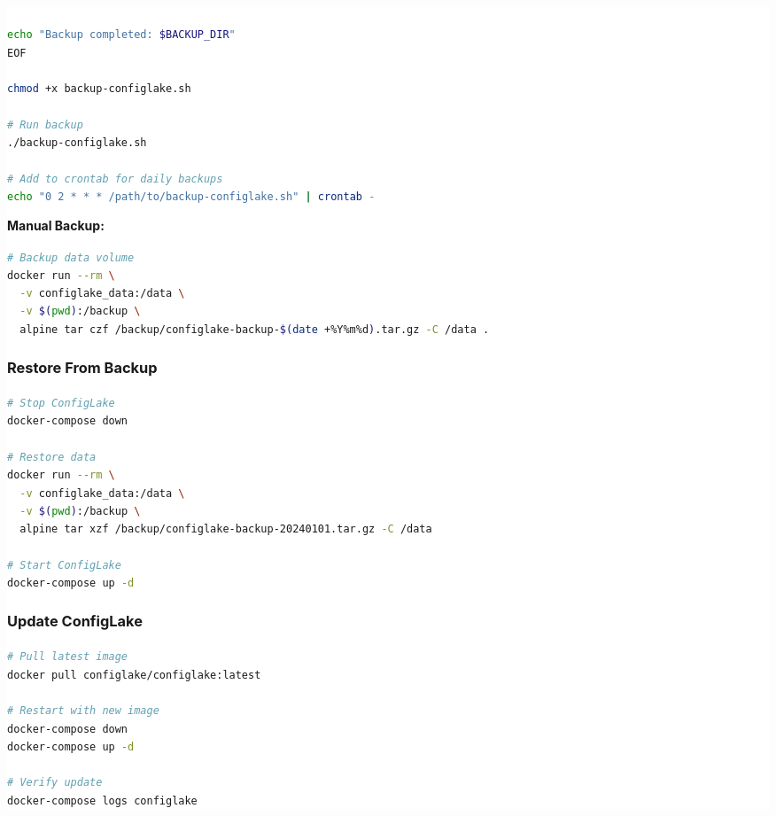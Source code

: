 ```bash

echo "Backup completed: $BACKUP_DIR"
EOF

chmod +x backup-configlake.sh

# Run backup
./backup-configlake.sh

# Add to crontab for daily backups
echo "0 2 * * * /path/to/backup-configlake.sh" | crontab -
```

**Manual Backup:**

```bash
# Backup data volume
docker run --rm \
  -v configlake_data:/data \
  -v $(pwd):/backup \
  alpine tar czf /backup/configlake-backup-$(date +%Y%m%d).tar.gz -C /data .
```

### Restore From Backup

```bash
# Stop ConfigLake
docker-compose down

# Restore data
docker run --rm \
  -v configlake_data:/data \
  -v $(pwd):/backup \
  alpine tar xzf /backup/configlake-backup-20240101.tar.gz -C /data

# Start ConfigLake
docker-compose up -d
```

### Update ConfigLake

```bash
# Pull latest image
docker pull configlake/configlake:latest

# Restart with new image
docker-compose down
docker-compose up -d

# Verify update
docker-compose logs configlake
```
